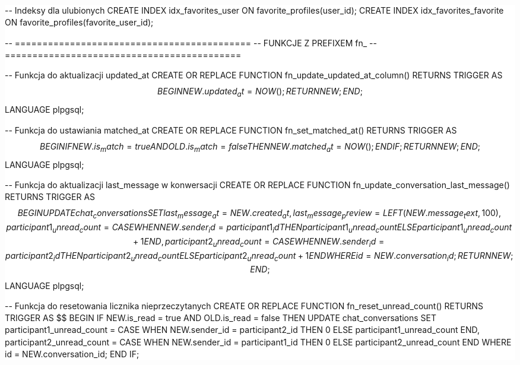 -- Indeksy dla ulubionych
CREATE INDEX idx_favorites_user ON favorite_profiles(user_id);
CREATE INDEX idx_favorites_favorite ON favorite_profiles(favorite_user_id);

-- ===========================================
-- FUNKCJE Z PREFIXEM fn_
-- ===========================================

-- Funkcja do aktualizacji updated_at
CREATE OR REPLACE FUNCTION fn_update_updated_at_column()
RETURNS TRIGGER AS $$
BEGIN
    NEW.updated_at = NOW();
    RETURN NEW;
END;
$$ LANGUAGE plpgsql;

-- Funkcja do ustawiania matched_at
CREATE OR REPLACE FUNCTION fn_set_matched_at()
RETURNS TRIGGER AS $$
BEGIN
    IF NEW.is_match = true AND OLD.is_match = false THEN
        NEW.matched_at = NOW();
    END IF;
    RETURN NEW;
END;
$$ LANGUAGE plpgsql;

-- Funkcja do aktualizacji last_message w konwersacji
CREATE OR REPLACE FUNCTION fn_update_conversation_last_message()
RETURNS TRIGGER AS $$
BEGIN
    UPDATE chat_conversations
    SET 
        last_message_at = NEW.created_at,
        last_message_preview = LEFT(NEW.message_text, 100),
        participant1_unread_count = CASE 
            WHEN NEW.sender_id = participant1_id THEN participant1_unread_count
            ELSE participant1_unread_count + 1
        END,
        participant2_unread_count = CASE 
            WHEN NEW.sender_id = participant2_id THEN participant2_unread_count
            ELSE participant2_unread_count + 1
        END
    WHERE id = NEW.conversation_id;
    RETURN NEW;
END;
$$ LANGUAGE plpgsql;

-- Funkcja do resetowania licznika nieprzeczytanych
CREATE OR REPLACE FUNCTION fn_reset_unread_count()
RETURNS TRIGGER AS $$
BEGIN
    IF NEW.is_read = true AND OLD.is_read = false THEN
        UPDATE chat_conversations
        SET 
            participant1_unread_count = CASE 
                WHEN NEW.sender_id = participant2_id THEN 0
                ELSE participant1_unread_count
            END,
            participant2_unread_count = CASE 
                WHEN NEW.sender_id = participant1_id THEN 0
                ELSE participant2_unread_count
            END
        WHERE id = NEW.conversation_id;
    END IF;